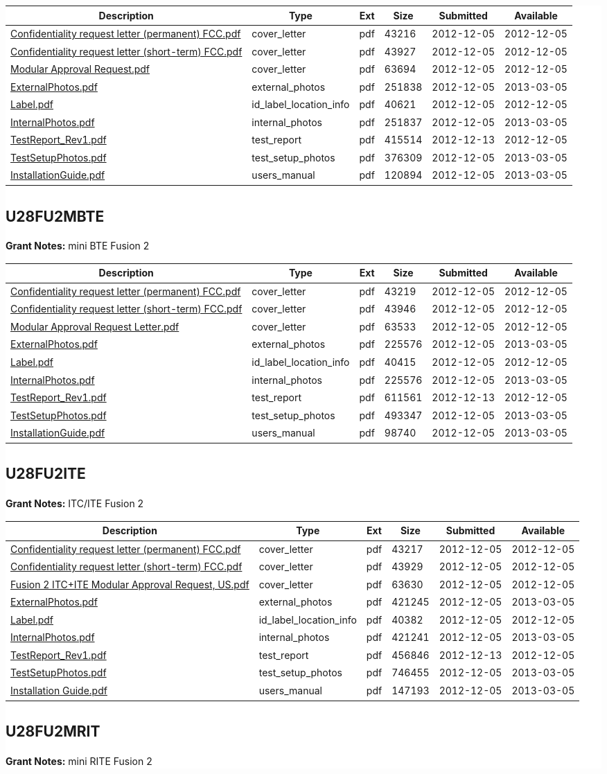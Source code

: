 | Description | Type | Ext | Size | Submitted | Available |
| ----------- | ---- | --- | ---- | --------- | --------- |
| [Confidentiality request letter (permanent) FCC.pdf](U28FU2BTERIT/1d3129a97d135cb917fef6e6f6f67380/1852448.pdf) | cover_letter | pdf | 43216 | 2012-12-05 | 2012-12-05 |
| [Confidentiality request letter (short-term) FCC.pdf](U28FU2BTERIT/1d3129a97d135cb917fef6e6f6f67380/1852449.pdf) | cover_letter | pdf | 43927 | 2012-12-05 | 2012-12-05 |
| [Modular Approval Request.pdf](U28FU2BTERIT/1d3129a97d135cb917fef6e6f6f67380/1852454.pdf) | cover_letter | pdf | 63694 | 2012-12-05 | 2012-12-05 |
| [ExternalPhotos.pdf](U28FU2BTERIT/1d3129a97d135cb917fef6e6f6f67380/1852450.pdf) | external_photos | pdf | 251838 | 2012-12-05 | 2013-03-05 |
| [Label.pdf](U28FU2BTERIT/1d3129a97d135cb917fef6e6f6f67380/1852453.pdf) | id_label_location_info | pdf | 40621 | 2012-12-05 | 2012-12-05 |
| [InternalPhotos.pdf](U28FU2BTERIT/1d3129a97d135cb917fef6e6f6f67380/1852452.pdf) | internal_photos | pdf | 251837 | 2012-12-05 | 2013-03-05 |
| [TestReport_Rev1.pdf](U28FU2BTERIT/1d3129a97d135cb917fef6e6f6f67380/1858063.pdf) | test_report | pdf | 415514 | 2012-12-13 | 2012-12-05 |
| [TestSetupPhotos.pdf](U28FU2BTERIT/1d3129a97d135cb917fef6e6f6f67380/1852458.pdf) | test_setup_photos | pdf | 376309 | 2012-12-05 | 2013-03-05 |
| [InstallationGuide.pdf](U28FU2BTERIT/1d3129a97d135cb917fef6e6f6f67380/1852451.pdf) | users_manual | pdf | 120894 | 2012-12-05 | 2013-03-05 |
## U28FU2MBTE
**Grant Notes:** mini BTE Fusion 2

| Description | Type | Ext | Size | Submitted | Available |
| ----------- | ---- | --- | ---- | --------- | --------- |
| [Confidentiality request letter (permanent) FCC.pdf](U28FU2MBTE/2efed165a9f51db68ec2fa2677fdb8b9/1852436.pdf) | cover_letter | pdf | 43219 | 2012-12-05 | 2012-12-05 |
| [Confidentiality request letter (short-term) FCC.pdf](U28FU2MBTE/2efed165a9f51db68ec2fa2677fdb8b9/1852437.pdf) | cover_letter | pdf | 43946 | 2012-12-05 | 2012-12-05 |
| [Modular Approval Request Letter.pdf](U28FU2MBTE/2efed165a9f51db68ec2fa2677fdb8b9/1852442.pdf) | cover_letter | pdf | 63533 | 2012-12-05 | 2012-12-05 |
| [ExternalPhotos.pdf](U28FU2MBTE/2efed165a9f51db68ec2fa2677fdb8b9/1852438.pdf) | external_photos | pdf | 225576 | 2012-12-05 | 2013-03-05 |
| [Label.pdf](U28FU2MBTE/2efed165a9f51db68ec2fa2677fdb8b9/1852441.pdf) | id_label_location_info | pdf | 40415 | 2012-12-05 | 2012-12-05 |
| [InternalPhotos.pdf](U28FU2MBTE/2efed165a9f51db68ec2fa2677fdb8b9/1852440.pdf) | internal_photos | pdf | 225576 | 2012-12-05 | 2013-03-05 |
| [TestReport_Rev1.pdf](U28FU2MBTE/2efed165a9f51db68ec2fa2677fdb8b9/1858049.pdf) | test_report | pdf | 611561 | 2012-12-13 | 2012-12-05 |
| [TestSetupPhotos.pdf](U28FU2MBTE/2efed165a9f51db68ec2fa2677fdb8b9/1852446.pdf) | test_setup_photos | pdf | 493347 | 2012-12-05 | 2013-03-05 |
| [InstallationGuide.pdf](U28FU2MBTE/2efed165a9f51db68ec2fa2677fdb8b9/1852439.pdf) | users_manual | pdf | 98740 | 2012-12-05 | 2013-03-05 |
## U28FU2ITE
**Grant Notes:** ITC/ITE Fusion 2

| Description | Type | Ext | Size | Submitted | Available |
| ----------- | ---- | --- | ---- | --------- | --------- |
| [Confidentiality request letter (permanent) FCC.pdf](U28FU2ITE/665e0331886ec7bb9e8adfa6d16fd1d0/1852337.pdf) | cover_letter | pdf | 43217 | 2012-12-05 | 2012-12-05 |
| [Confidentiality request letter (short-term) FCC.pdf](U28FU2ITE/665e0331886ec7bb9e8adfa6d16fd1d0/1852338.pdf) | cover_letter | pdf | 43929 | 2012-12-05 | 2012-12-05 |
| [Fusion 2 ITC+ITE Modular Approval Request, US.pdf](U28FU2ITE/665e0331886ec7bb9e8adfa6d16fd1d0/1852340.pdf) | cover_letter | pdf | 63630 | 2012-12-05 | 2012-12-05 |
| [ExternalPhotos.pdf](U28FU2ITE/665e0331886ec7bb9e8adfa6d16fd1d0/1852339.pdf) | external_photos | pdf | 421245 | 2012-12-05 | 2013-03-05 |
| [Label.pdf](U28FU2ITE/665e0331886ec7bb9e8adfa6d16fd1d0/1852343.pdf) | id_label_location_info | pdf | 40382 | 2012-12-05 | 2012-12-05 |
| [InternalPhotos.pdf](U28FU2ITE/665e0331886ec7bb9e8adfa6d16fd1d0/1852342.pdf) | internal_photos | pdf | 421241 | 2012-12-05 | 2013-03-05 |
| [TestReport_Rev1.pdf](U28FU2ITE/665e0331886ec7bb9e8adfa6d16fd1d0/1858047.pdf) | test_report | pdf | 456846 | 2012-12-13 | 2012-12-05 |
| [TestSetupPhotos.pdf](U28FU2ITE/665e0331886ec7bb9e8adfa6d16fd1d0/1852347.pdf) | test_setup_photos | pdf | 746455 | 2012-12-05 | 2013-03-05 |
| [Installation Guide.pdf](U28FU2ITE/665e0331886ec7bb9e8adfa6d16fd1d0/1852341.pdf) | users_manual | pdf | 147193 | 2012-12-05 | 2013-03-05 |
## U28FU2MRIT
**Grant Notes:** mini RITE Fusion 2
